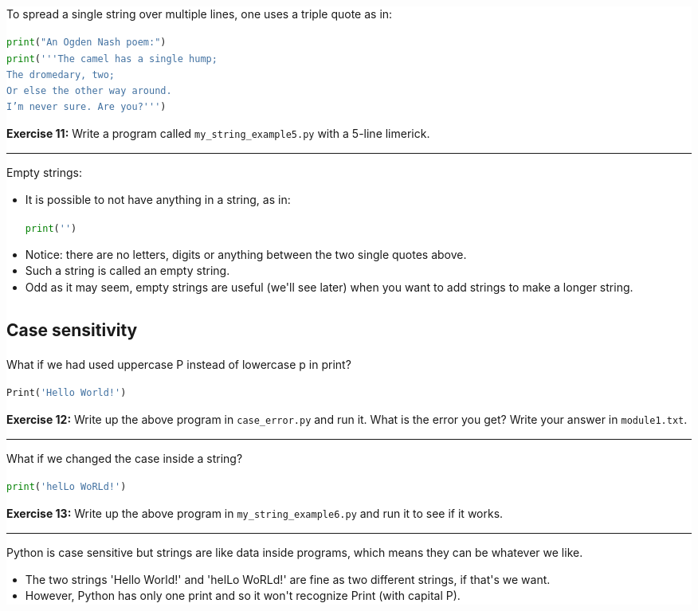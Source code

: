 
To spread a single string over multiple lines, one uses a triple quote as in:

```python
print("An Ogden Nash poem:")
print('''The camel has a single hump; 
The dromedary, two; 
Or else the other way around. 
I’m never sure. Are you?''')
```    
 
**Exercise 11:** Write a program called `my_string_example5.py` with a 5-line limerick.

---
 

Empty strings:

- It is possible to not have anything in a string, as in:
    ```python
    print('')
    ```
- Notice: there are no letters, digits or anything between the two single quotes above.
- Such a string is called an empty string.
- Odd as it may seem, empty strings are useful (we'll see later) when you want to add strings to make a longer string.


## Case sensitivity
 
What if we had used uppercase P instead of lowercase p in print?

```python
Print('Hello World!')
```    
 
**Exercise 12:** Write up the above program in `case_error.py` and run it. What is the error you get? Write your answer in `module1.txt`.

---

What if we changed the case inside a string?

```python
print('helLo WoRLd!')
```  
 
**Exercise 13:** Write up the above program in `my_string_example6.py` and run it to see if it works.

---

Python is case sensitive but strings are like data inside programs, which means they can be whatever we like.
- The two strings 'Hello World!' and 'helLo WoRLd!' are fine as two different strings, if that's we want.
- However, Python has only one print and so it won't recognize Print (with capital P).


